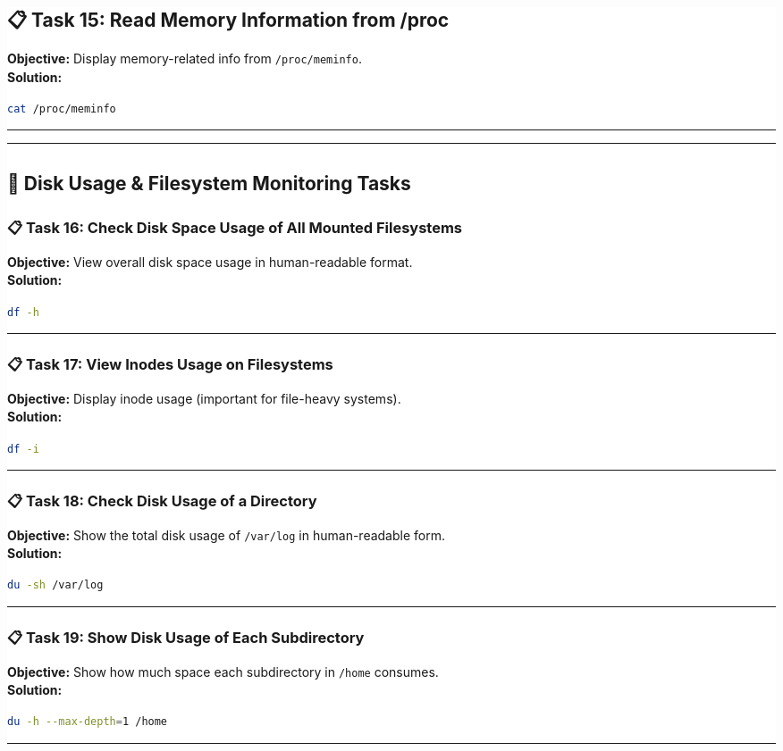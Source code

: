 
## 📋 Task 15: Read Memory Information from /proc

**Objective:** Display memory-related info from `/proc/meminfo`.  
**Solution:**
```bash
cat /proc/meminfo
```
---
---

## 💾 Disk Usage & Filesystem Monitoring Tasks

### 📋 Task 16: Check Disk Space Usage of All Mounted Filesystems

**Objective:** View overall disk space usage in human-readable format.  
**Solution:**
```bash
df -h
```

---

### 📋 Task 17: View Inodes Usage on Filesystems

**Objective:** Display inode usage (important for file-heavy systems).  
**Solution:**
```bash
df -i
```

---

### 📋 Task 18: Check Disk Usage of a Directory

**Objective:** Show the total disk usage of `/var/log` in human-readable form.  
**Solution:**
```bash
du -sh /var/log
```

---

### 📋 Task 19: Show Disk Usage of Each Subdirectory

**Objective:** Show how much space each subdirectory in `/home` consumes.  
**Solution:**
```bash
du -h --max-depth=1 /home
```

---
